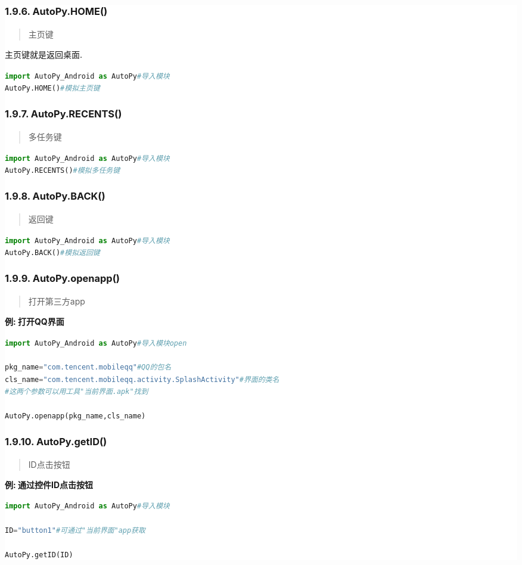 ### 1.9.6. AutoPy.HOME()
> 主页键

主页键就是返回桌面.
```python
import AutoPy_Android as AutoPy#导入模块
AutoPy.HOME()#模拟主页键
```

### 1.9.7. AutoPy.RECENTS()
> 多任务键

```python
import AutoPy_Android as AutoPy#导入模块
AutoPy.RECENTS()#模拟多任务键
```

### 1.9.8. AutoPy.BACK()
> 返回键

```python
import AutoPy_Android as AutoPy#导入模块
AutoPy.BACK()#模拟返回键
```

### 1.9.9. AutoPy.openapp()
> 打开第三方app

**例: 打开QQ界面** 

```python
import AutoPy_Android as AutoPy#导入模块open

pkg_name="com.tencent.mobileqq"#QQ的包名
cls_name="com.tencent.mobileqq.activity.SplashActivity"#界面的类名
#这两个参数可以用工具"当前界面.apk"找到

AutoPy.openapp(pkg_name,cls_name)

```



### 1.9.10. AutoPy.getID()
> ID点击按钮

**例: 通过控件ID点击按钮** 

```python
import AutoPy_Android as AutoPy#导入模块

ID="button1"#可通过"当前界面"app获取

AutoPy.getID(ID)

```
